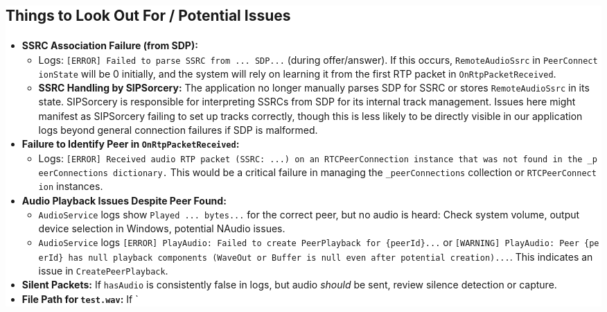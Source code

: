 ## Things to Look Out For / Potential Issues

- **SSRC Association Failure (from SDP):**
  - Logs: `[ERROR] Failed to parse SSRC from ... SDP...` (during offer/answer). If this occurs, `RemoteAudioSsrc` in `PeerConnectionState` will be 0 initially, and the system will rely on learning it from the first RTP packet in `OnRtpPacketReceived`.
  - **SSRC Handling by SIPSorcery:** The application no longer manually parses SDP for SSRC or stores `RemoteAudioSsrc` in its state. SIPSorcery is responsible for interpreting SSRCs from SDP for its internal track management. Issues here might manifest as SIPSorcery failing to set up tracks correctly, though this is less likely to be directly visible in our application logs beyond general connection failures if SDP is malformed.
- **Failure to Identify Peer in `OnRtpPacketReceived`:**
  - Logs: `[ERROR] Received audio RTP packet (SSRC: ...) on an RTCPeerConnection instance that was not found in the _peerConnections dictionary.` This would be a critical failure in managing the `_peerConnections` collection or `RTCPeerConnection` instances.
- **Audio Playback Issues Despite Peer Found:**
  - `AudioService` logs show `Played ... bytes...` for the correct peer, but no audio is heard: Check system volume, output device selection in Windows, potential NAudio issues.
  - `AudioService` logs `[ERROR] PlayAudio: Failed to create PeerPlayback for {peerId}...` or `[WARNING] PlayAudio: Peer {peerId} has null playback components (WaveOut or Buffer is null even after potential creation)...`. This indicates an issue in `CreatePeerPlayback`.
- **Silent Packets:** If `hasAudio` is consistently false in logs, but audio _should_ be sent, review silence detection or capture.
- **File Path for `test.wav`:** If `
